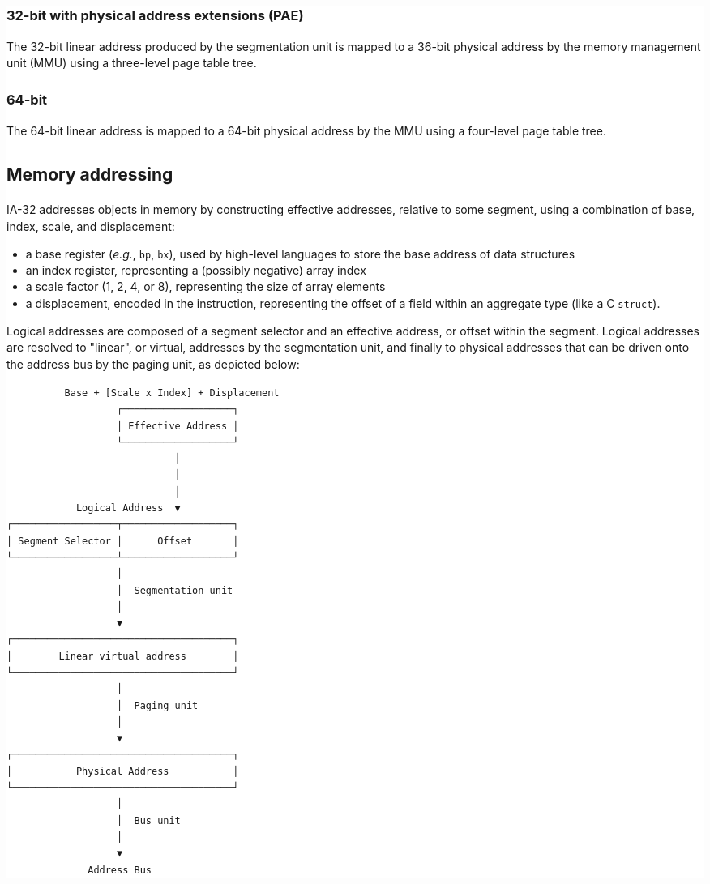 
### 32-bit with physical address extensions (PAE)

The 32-bit linear address produced by the segmentation unit is mapped to a
36-bit physical address by the memory management unit (MMU) using a three-level
page table tree.


### 64-bit

The 64-bit linear address is mapped to a 64-bit physical address by the MMU
using a four-level page table tree.


## Memory addressing

IA-32 addresses objects in memory by constructing effective addresses, relative
to some segment, using a combination of base, index, scale, and displacement:

* a base register (_e.g._, `bp`, `bx`), used by high-level languages to store
  the base address of data structures
* an index register, representing a (possibly negative) array index
* a scale factor (1, 2, 4, or 8), representing the size of array elements
* a displacement, encoded in the instruction, representing the offset of a
  field within an aggregate type (like a C `struct`).

Logical addresses are composed of a segment selector and an effective address,
or offset within the segment. Logical addresses are resolved to "linear", or
virtual, addresses by the segmentation unit, and finally to physical addresses
that can be driven onto the address bus by the paging unit, as depicted below:

              Base + [Scale x Index] + Displacement
                       ┌───────────────────┐
                       │ Effective Address │
                       └───────────────────┘
                                 │
                                 │
                                 │
                Logical Address  ▼
    ┌──────────────────┬───────────────────┐
    │ Segment Selector │      Offset       │
    └──────────────────┴───────────────────┘
                       │
                       │  Segmentation unit
                       │
                       ▼
    ┌──────────────────────────────────────┐
    │        Linear virtual address        │
    └──────────────────────────────────────┘
                       │
                       │  Paging unit
                       │
                       ▼
    ┌──────────────────────────────────────┐
    │           Physical Address           │
    └──────────────────────────────────────┘
                       │
                       │  Bus unit
                       │
                       ▼
                  Address Bus
                       

[Intel Microprocessors 8008 to 8086 and beyond]: https://stevemorse.org/8086history/8086_evolution.pdf
[Intel® 64 and IA-32 Architectures Software Developer Manuals]: https://software.intel.com/en-us/articles/intel-sdm
[WikiChip's Intel Microarchitectures]: https://en.wikichip.org/wiki/intel/microarchitectures
